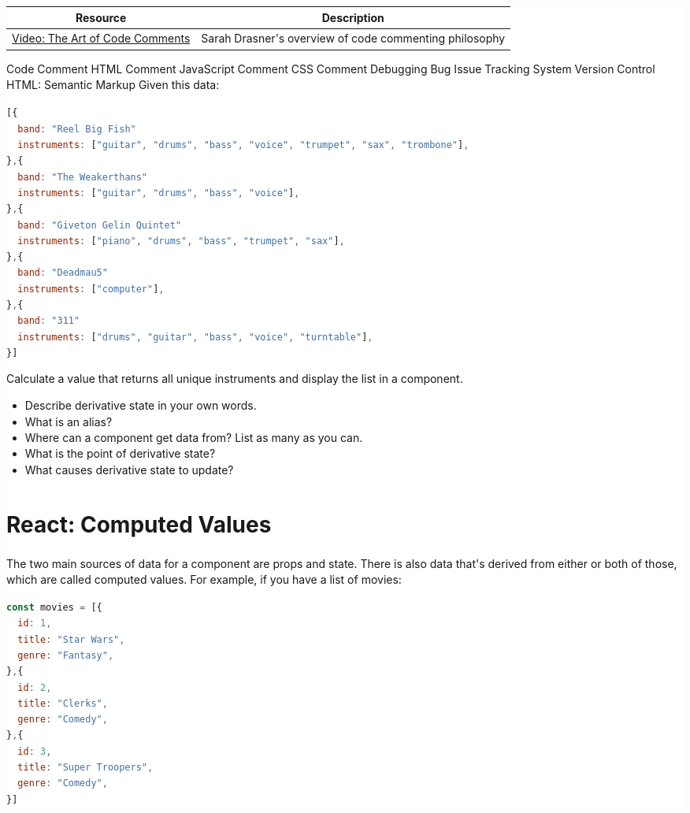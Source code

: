 | Resource | Description |
| --- | --- |
| [Video: The Art of Code Comments](https://www.youtube.com/watch?v=yhF7OmuIILc) | Sarah Drasner's overview of code commenting philosophy |
Code Comment
HTML Comment
JavaScript Comment
CSS Comment
Debugging
Bug
Issue Tracking System
Version Control
HTML: Semantic Markup
Given this data:

```js
[{
  band: "Reel Big Fish"
  instruments: ["guitar", "drums", "bass", "voice", "trumpet", "sax", "trombone"],
},{
  band: "The Weakerthans"
  instruments: ["guitar", "drums", "bass", "voice"],
},{
  band: "Giveton Gelin Quintet"
  instruments: ["piano", "drums", "bass", "trumpet", "sax"],
},{
  band: "Deadmau5"
  instruments: ["computer"],
},{
  band: "311"
  instruments: ["drums", "guitar", "bass", "voice", "turntable"],
}]
```

Calculate a value that returns all unique instruments and display the list in a component.
* Describe derivative state in your own words.
* What is an alias?
* Where can a component get data from? List as many as you can.
* What is the point of derivative state?
* What causes derivative state to update?
# React: Computed Values

The two main sources of data for a component are props and state. There is also data that's derived from either or both of those, which are called computed values. For example, if you have a list of movies:

```js
const movies = [{
  id: 1,
  title: "Star Wars",
  genre: "Fantasy",
},{
  id: 2,
  title: "Clerks",
  genre: "Comedy",
},{
  id: 3,
  title: "Super Troopers",
  genre: "Comedy",
}]
```

